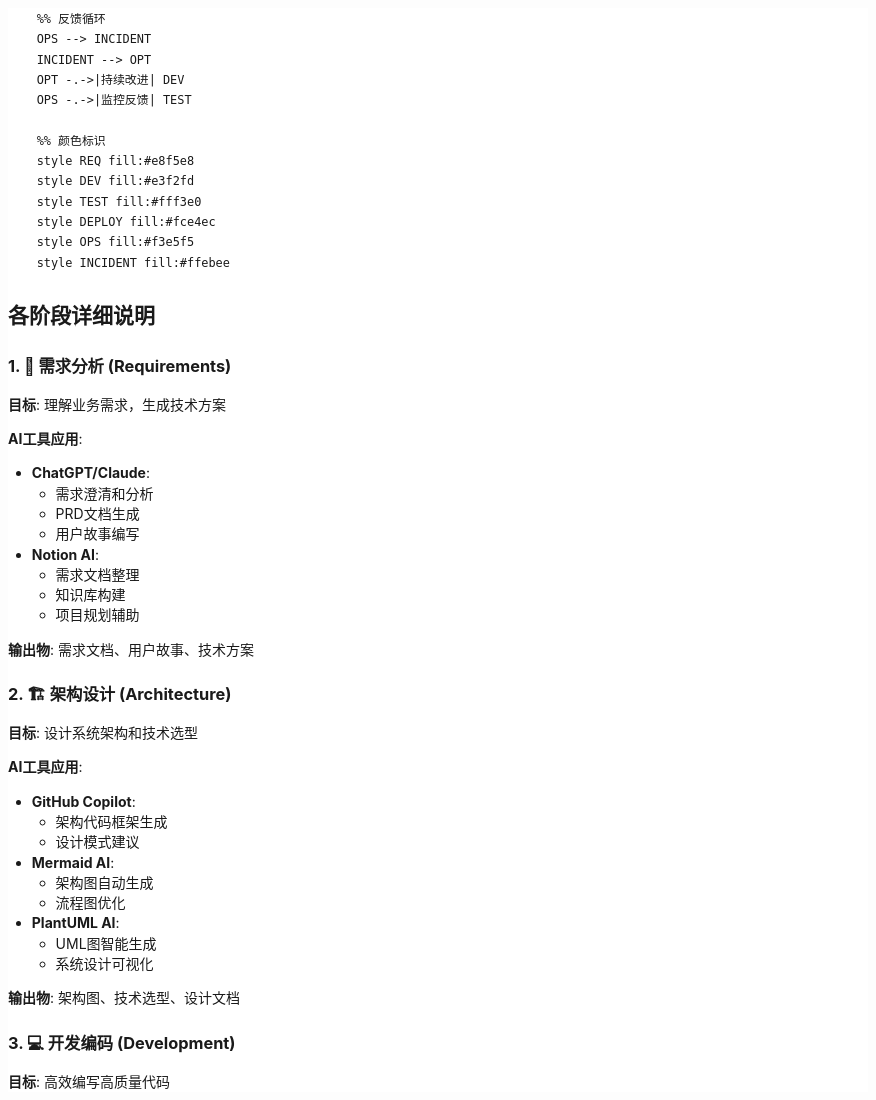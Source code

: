 ```mermaid
    %% 反馈循环
    OPS --> INCIDENT
    INCIDENT --> OPT
    OPT -.->|持续改进| DEV
    OPS -.->|监控反馈| TEST
    
    %% 颜色标识
    style REQ fill:#e8f5e8
    style DEV fill:#e3f2fd
    style TEST fill:#fff3e0
    style DEPLOY fill:#fce4ec
    style OPS fill:#f3e5f5
    style INCIDENT fill:#ffebee
```

## 各阶段详细说明

### 1. 🎯 需求分析 (Requirements)
**目标**: 理解业务需求，生成技术方案

**AI工具应用**:
- **ChatGPT/Claude**: 
  - 需求澄清和分析
  - PRD文档生成
  - 用户故事编写
- **Notion AI**: 
  - 需求文档整理
  - 知识库构建
  - 项目规划辅助

**输出物**: 需求文档、用户故事、技术方案

### 2. 🏗️ 架构设计 (Architecture)
**目标**: 设计系统架构和技术选型

**AI工具应用**:
- **GitHub Copilot**: 
  - 架构代码框架生成
  - 设计模式建议
- **Mermaid AI**: 
  - 架构图自动生成
  - 流程图优化
- **PlantUML AI**: 
  - UML图智能生成
  - 系统设计可视化

**输出物**: 架构图、技术选型、设计文档

### 3. 💻 开发编码 (Development)
**目标**: 高效编写高质量代码
